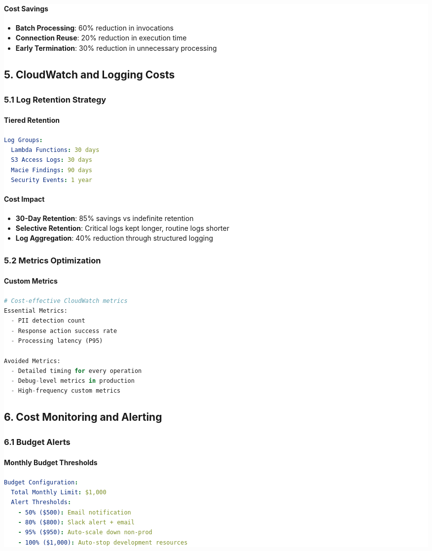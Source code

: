 #### Cost Savings
- **Batch Processing**: 60% reduction in invocations
- **Connection Reuse**: 20% reduction in execution time
- **Early Termination**: 30% reduction in unnecessary processing

## 5. CloudWatch and Logging Costs

### 5.1 Log Retention Strategy

#### Tiered Retention
```yaml
Log Groups:
  Lambda Functions: 30 days
  S3 Access Logs: 30 days
  Macie Findings: 90 days
  Security Events: 1 year
```

#### Cost Impact
- **30-Day Retention**: 85% savings vs indefinite retention
- **Selective Retention**: Critical logs kept longer, routine logs shorter
- **Log Aggregation**: 40% reduction through structured logging

### 5.2 Metrics Optimization

#### Custom Metrics
```python
# Cost-effective CloudWatch metrics
Essential Metrics:
  - PII detection count
  - Response action success rate
  - Processing latency (P95)

Avoided Metrics:
  - Detailed timing for every operation
  - Debug-level metrics in production
  - High-frequency custom metrics
```

## 6. Cost Monitoring and Alerting

### 6.1 Budget Alerts

#### Monthly Budget Thresholds
```yaml
Budget Configuration:
  Total Monthly Limit: $1,000
  Alert Thresholds:
    - 50% ($500): Email notification
    - 80% ($800): Slack alert + email
    - 95% ($950): Auto-scale down non-prod
    - 100% ($1,000): Auto-stop development resources
```
